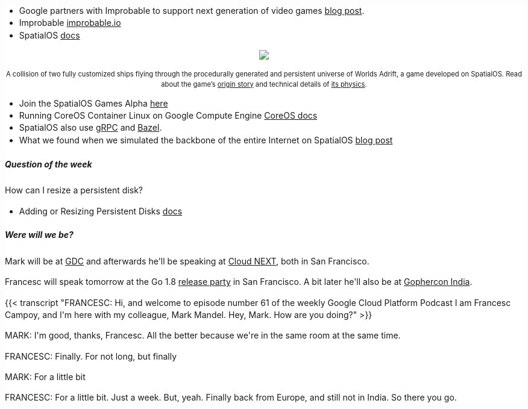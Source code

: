 - Google partners with Improbable to support next generation of video games [blog post](https://cloudplatform.googleblog.com/2016/12/google-partners-with-improbable-to.html).
- Improbable [improbable.io](https://improbable.io/)
- SpatialOS [docs](https://spatialos.improbable.io/)

<div style="text-align: center">
    <img src="/images/post/improbable-screenshot.png" style="width:600px; max-width:100%">
    <p style="font-size:0.8em">
        A collision of two fully customized ships flying through the procedurally generated and persistent
        universe of Worlds Adrift, a game developed on SpatialOS.
        Read about the game’s <a href="https://spatialos.improbable.io/games/worlds-adrift-prototype-by-bossa-studios">origin story</a>
        and technical details of <a href="https://www.worldsadrift.com/blog/ships-physics/">its physics</a>.
    </p>
</div>

- Join the SpatialOS Games Alpha [here](https://spatialos.improbable.io/get-spatialos)
- Running CoreOS Container Linux on Google Compute Engine [CoreOS docs](https://coreos.com/os/docs/latest/booting-on-google-compute-engine.html)
- SpatialOS also use [gRPC](http://www.grpc.io/) and [Bazel](https://bazel.build/).
- What we found when we simulated the backbone of the entire Internet on SpatialOS [blog post](https://improbable.io/2016/03/24/what-we-found-when-we-simulated-the-backbone-of-the-entire-internet-on-spatialos)

<iframe width="560" height="315" src="https://www.youtube.com/embed/NYcFLV1mUx8" frameborder="0" allowfullscreen></iframe>

##### Question of the week

How can I resize a persistent disk?

- Adding or Resizing Persistent Disks [docs](https://cloud.google.com/compute/docs/disks/add-persistent-disk)

##### Were will we be?

Mark will be at [GDC](http://www.gdconf.com/) and afterwards he'll be speaking at
[Cloud NEXT](https://cloudnext.withgoogle.com/schedule#target=building-massive-online-worlds-with-spatialos-and-google-cloud-platform-0cb0ec52-b735-4403-9fc5-071f1759dd1c), both in San Francisco.

Francesc will speak tomorrow at the Go 1.8 [release party](https://www.meetup.com/golangsf/events/236673793/)
in San Francisco. A bit later he'll also be at [Gophercon India](http://www.gophercon.in).

{{< transcript "FRANCESC: Hi, and welcome to episode number 61 of the weekly Google Cloud Platform Podcast I am Francesc Campoy, and I'm here with my colleague, Mark Mandel. Hey, Mark. How are you doing?" >}}

MARK: I'm good, thanks, Francesc. All the better because we're in the same room at the same time. 

FRANCESC: Finally. For not long, but finally 

MARK: For a little bit 

FRANCESC: For a little bit. Just a week. But, yeah. Finally back from Europe, and still not in India. So there you go. 
